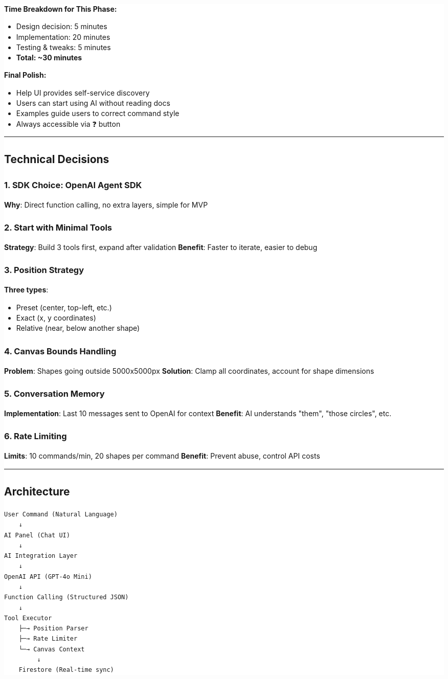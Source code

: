 
**Time Breakdown for This Phase:**
- Design decision: 5 minutes
- Implementation: 20 minutes
- Testing & tweaks: 5 minutes
- **Total: ~30 minutes**

**Final Polish:**
- Help UI provides self-service discovery
- Users can start using AI without reading docs
- Examples guide users to correct command style
- Always accessible via ❓ button

---

## Technical Decisions

### 1. SDK Choice: OpenAI Agent SDK
**Why**: Direct function calling, no extra layers, simple for MVP

### 2. Start with Minimal Tools
**Strategy**: Build 3 tools first, expand after validation
**Benefit**: Faster to iterate, easier to debug

### 3. Position Strategy
**Three types**: 
- Preset (center, top-left, etc.)
- Exact (x, y coordinates)
- Relative (near, below another shape)

### 4. Canvas Bounds Handling
**Problem**: Shapes going outside 5000x5000px
**Solution**: Clamp all coordinates, account for shape dimensions

### 5. Conversation Memory
**Implementation**: Last 10 messages sent to OpenAI for context
**Benefit**: AI understands "them", "those circles", etc.

### 6. Rate Limiting
**Limits**: 10 commands/min, 20 shapes per command
**Benefit**: Prevent abuse, control API costs

---

## Architecture

```
User Command (Natural Language)
    ↓
AI Panel (Chat UI)
    ↓
AI Integration Layer
    ↓
OpenAI API (GPT-4o Mini)
    ↓
Function Calling (Structured JSON)
    ↓
Tool Executor
    ├─→ Position Parser
    ├─→ Rate Limiter
    └─→ Canvas Context
         ↓
    Firestore (Real-time sync)
```